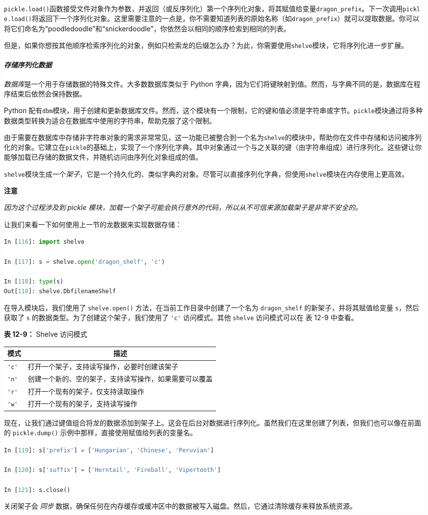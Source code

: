 `pickle.load()`函数接受文件对象作为参数，并返回（或反序列化）第一个序列化对象，将其赋值给变量`dragon_prefix`。下一次调用`pickle.load()`将返回下一个序列化对象。这里需要注意的一点是，你不需要知道列表的原始名称（如`dragon_prefix`）就可以提取数据。你可以将它们命名为“poodledoodle”和“snickerdoodle”，你依然会以相同的顺序检索到相同的列表。

但是，如果你想按其他顺序检索序列化的对象，例如只检索龙的后缀怎么办？为此，你需要使用`shelve`模块，它将序列化进一步扩展。

#### ***存储序列化数据***

*数据库*是一个用于存储数据的特殊文件。大多数数据库类似于 Python 字典，因为它们将键映射到值。然而，与字典不同的是，数据库在程序结束后依然会保持数据。

Python 配有`dbm`模块，用于创建和更新数据库文件。然而，这个模块有一个限制，它的键和值必须是字符串或字节。`pickle`模块通过将多种数据类型转换为适合在数据库中使用的字符串，帮助克服了这个限制。

由于需要在数据库中存储非字符串对象的需求非常常见，这一功能已被整合到一个名为`shelve`的模块中，帮助你在文件中存储和访问被序列化的对象。它建立在`pickle`的基础上，实现了一个序列化字典，其中对象通过一个与之关联的键（由字符串组成）进行序列化。这些键让你能够加载已存储的数据文件，并随机访问由序列化对象组成的值。

`shelve`模块生成一个*架子*，它是一个持久化的、类似字典的对象。尽管可以直接序列化字典，但使用`shelve`模块在内存使用上更高效。

**注意**

*因为这个过程涉及到 pickle 模块，加载一个架子可能会执行意外的代码，所以从不可信来源加载架子是非常不安全的。*

让我们来看一下如何使用上一节的龙数据来实现数据存储：

```py
In [116]: import shelve

In [117]: s = shelve.open('dragon_shelf', 'c')

In [118]: type(s)
Out[118]: shelve.DbfilenameShelf
```

在导入模块后，我们使用了 `shelve.open()` 方法，在当前工作目录中创建了一个名为 `dragon_shelf` 的新架子，并将其赋值给变量 `s`，然后获取了 `s` 的数据类型。为了创建这个架子，我们使用了 `'c'` 访问模式。其他 `shelve` 访问模式可以在 表 12-9 中查看。

**表 12-9：** Shelve 访问模式

| **模式** | **描述** |
| --- | --- |
| `'c'` | 打开一个架子，支持读写操作，必要时创建该架子 |
| `'n'` | 创建一个新的、空的架子，支持读写操作，如果需要可以覆盖 |
| `'r'` | 打开一个现有的架子，仅支持读取操作 |
| `'w'` | 打开一个现有的架子，支持读写操作 |

现在，让我们通过键值组合将龙的数据添加到架子上。这会在后台对数据进行序列化。虽然我们在这里创建了列表，但我们也可以像在前面的 `pickle.dump()` 示例中那样，直接使用赋值给列表的变量名。

```py
In [119]: s['prefix'] = ['Hungarian', 'Chinese', 'Peruvian']

In [120]: s['suffix'] = ['Horntail', 'Fireball', 'Vipertooth']

In [121]: s.close()
```

关闭架子会 *同步* 数据，确保任何在内存缓存或缓冲区中的数据被写入磁盘。然后，它通过清除缓存来释放系统资源。
